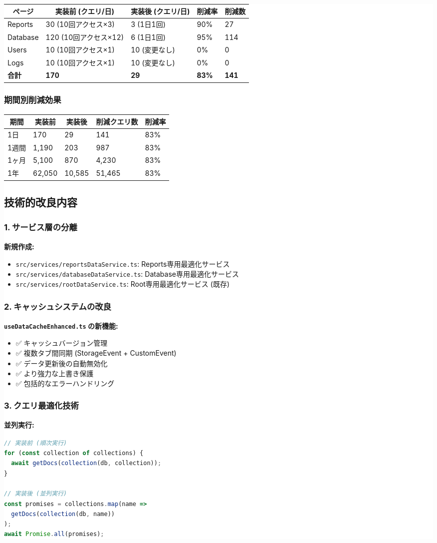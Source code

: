 | ページ | 実装前 (クエリ/日) | 実装後 (クエリ/日) | 削減率 | 削減数 |
|--------|-------------------|-------------------|--------|--------|
| Reports | 30 (10回アクセス×3) | 3 (1日1回) | 90% | 27 |
| Database | 120 (10回アクセス×12) | 6 (1日1回) | 95% | 114 |
| Users | 10 (10回アクセス×1) | 10 (変更なし) | 0% | 0 |
| Logs | 10 (10回アクセス×1) | 10 (変更なし) | 0% | 0 |
| **合計** | **170** | **29** | **83%** | **141** |

### 期間別削減効果

| 期間 | 実装前 | 実装後 | 削減クエリ数 | 削減率 |
|------|--------|--------|--------------|--------|
| 1日 | 170 | 29 | 141 | 83% |
| 1週間 | 1,190 | 203 | 987 | 83% |
| 1ヶ月 | 5,100 | 870 | 4,230 | 83% |
| 1年 | 62,050 | 10,585 | 51,465 | 83% |

## 技術的改良内容

### 1. サービス層の分離

**新規作成:**
- `src/services/reportsDataService.ts`: Reports専用最適化サービス
- `src/services/databaseDataService.ts`: Database専用最適化サービス
- `src/services/rootDataService.ts`: Root専用最適化サービス (既存)

### 2. キャッシュシステムの改良

**`useDataCacheEnhanced.ts` の新機能:**
- ✅ キャッシュバージョン管理
- ✅ 複数タブ間同期 (StorageEvent + CustomEvent)
- ✅ データ更新後の自動無効化
- ✅ より強力な上書き保護
- ✅ 包括的なエラーハンドリング

### 3. クエリ最適化技術

**並列実行:**
```typescript
// 実装前 (順次実行)
for (const collection of collections) {
  await getDocs(collection(db, collection));
}

// 実装後 (並列実行)
const promises = collections.map(name =>
  getDocs(collection(db, name))
);
await Promise.all(promises);
```
